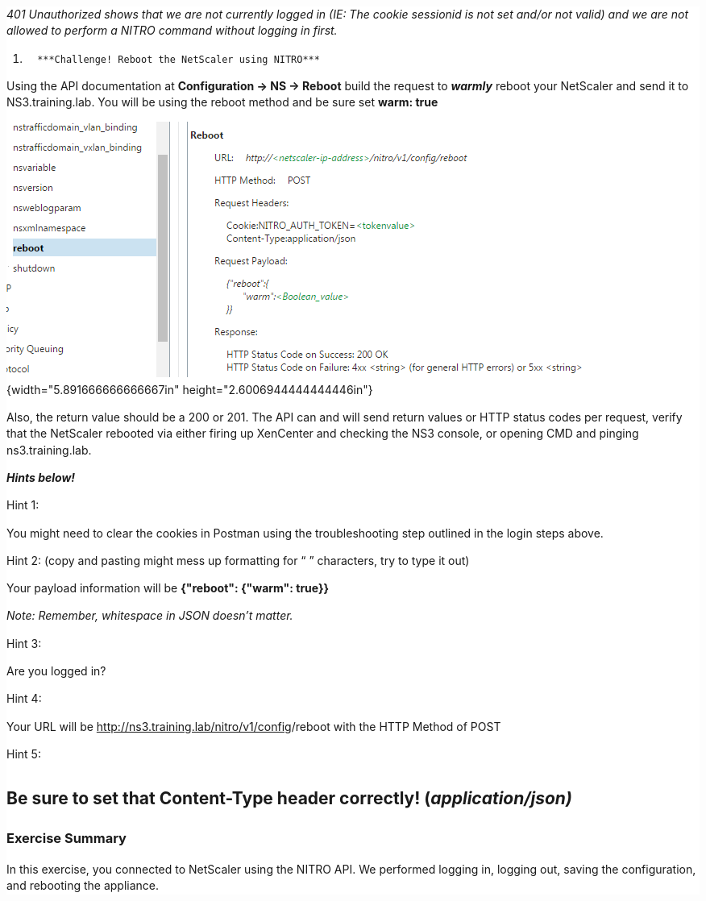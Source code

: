 *401 Unauthorized shows that we are not currently logged in (IE: The cookie sessionid is *not* set and/or not valid) and we are not allowed to perform a NITRO command without logging in first.*

  1.       ***Challenge! Reboot the NetScaler using NITRO***

Using the API documentation at **Configuration -&gt; NS -&gt; Reboot** build the request to ***warmly*** reboot your NetScaler and send it to NS3.training.lab. You will be using the reboot method and be sure set **warm: true**

![](./img/image55.png){width="5.891666666666667in" height="2.6006944444444446in"}

Also, the return value should be a 200 or 201. The API can and will send return values or HTTP status codes per request, verify that the NetScaler rebooted via either firing up XenCenter and checking the NS3 console, or opening CMD and pinging ns3.training.lab.

***Hints below!***

Hint 1:

You might need to clear the cookies in Postman using the troubleshooting step outlined in the login steps above.

Hint 2: (copy and pasting might mess up formatting for “ ” characters, try to type it out)

Your payload information will be **{"reboot": {"warm": true}}**

*Note: Remember, whitespace in JSON doesn’t matter.*

Hint 3:

Are you logged in?

Hint 4:

Your URL will be <http://ns3.training.lab/nitro/v1/config>/reboot with the HTTP Method of POST

Hint 5:

Be sure to set that Content-Type header correctly! (*application/json)*
  ----------------------------------------------------------------------------------------------------------------------------------------------------------------------------------------------------------------------------------------------------------------------------------------------------------------------------------------------------------------

### Exercise Summary

In this exercise, you connected to NetScaler using the NITRO API. We
performed logging in, logging out, saving the configuration, and
rebooting the appliance.